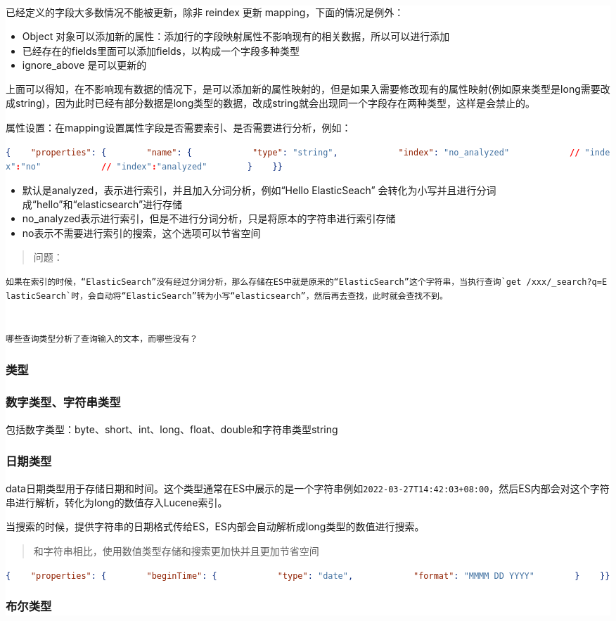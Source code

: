 
已经定义的字段大多数情况不能被更新，除非 reindex 更新 mapping，下面的情况是例外：

- Object 对象可以添加新的属性：添加行的字段映射属性不影响现有的相关数据，所以可以进行添加
- 已经存在的fields里面可以添加fields，以构成一个字段多种类型
- ignore_above 是可以更新的

上面可以得知，在不影响现有数据的情况下，是可以添加新的属性映射的，但是如果入需要修改现有的属性映射(例如原来类型是long需要改成string)，因为此时已经有部分数据是long类型的数据，改成string就会出现同一个字段存在两种类型，这样是会禁止的。


属性设置：在mapping设置属性字段是否需要索引、是否需要进行分析，例如：


```json
{    "properties": {        "name": {            "type": "string",            "index": "no_analyzed"            // "index":"no"            // "index":"analyzed"        }    }}
```

- 默认是analyzed，表示进行索引，并且加入分词分析，例如“Hello ElasticSeach” 会转化为小写并且进行分词成“hello”和“elasticsearch”进行存储
- no_analyzed表示进行索引，但是不进行分词分析，只是将原本的字符串进行索引存储
- no表示不需要进行索引的搜索，这个选项可以节省空间

> 问题：


	如果在索引的时候，“ElasticSearch”没有经过分词分析，那么存储在ES中就是原来的“ElasticSearch”这个字符串，当执行查询`get /xxx/_search?q=ElasticSearch`时，会自动将“ElasticSearch”转为小写“elasticsearch”，然后再去查找，此时就会查找不到。


	哪些查询类型分析了查询输入的文本，而哪些没有？


### 类型


### 数字类型、字符串类型


包括数字类型：byte、short、int、long、float、double和字符串类型string


### 日期类型


data日期类型用于存储日期和时间。这个类型通常在ES中展示的是一个字符串例如`2022-03-27T14:42:03+08:00`，然后ES内部会对这个字符串进行解析，转化为long的数值存入Lucene索引。


当搜索的时候，提供字符串的日期格式传给ES，ES内部会自动解析成long类型的数值进行搜索。


> 和字符串相比，使用数值类型存储和搜索更加快并且更加节省空间


```json
{    "properties": {        "beginTime": {            "type": "date",            "format": "MMMM DD YYYY"        }    }}
```


### 布尔类型
